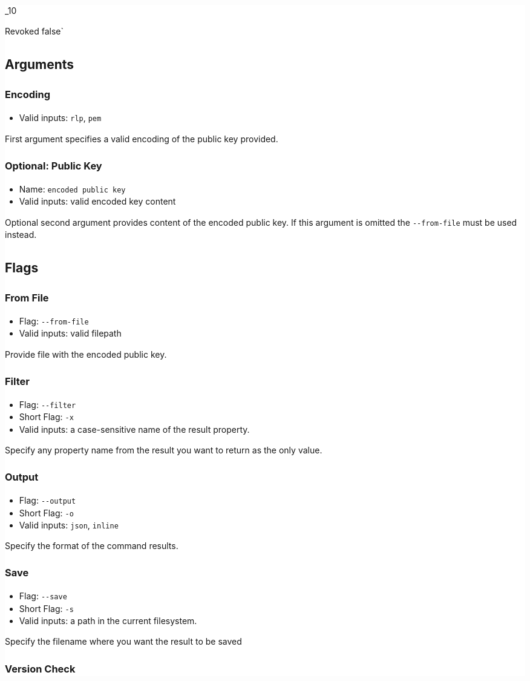 _10

Revoked false`

## Arguments[​](#arguments "Direct link to Arguments")

### Encoding[​](#encoding "Direct link to Encoding")

* Valid inputs: `rlp`, `pem`

First argument specifies a valid encoding of the public key provided.

### Optional: Public Key[​](#optional-public-key "Direct link to Optional: Public Key")

* Name: `encoded public key`
* Valid inputs: valid encoded key content

Optional second argument provides content of the encoded public key.
If this argument is omitted the `--from-file` must be used instead.

## Flags[​](#flags "Direct link to Flags")

### From File[​](#from-file "Direct link to From File")

* Flag: `--from-file`
* Valid inputs: valid filepath

Provide file with the encoded public key.

### Filter[​](#filter "Direct link to Filter")

* Flag: `--filter`
* Short Flag: `-x`
* Valid inputs: a case-sensitive name of the result property.

Specify any property name from the result you want to return as the only value.

### Output[​](#output "Direct link to Output")

* Flag: `--output`
* Short Flag: `-o`
* Valid inputs: `json`, `inline`

Specify the format of the command results.

### Save[​](#save "Direct link to Save")

* Flag: `--save`
* Short Flag: `-s`
* Valid inputs: a path in the current filesystem.

Specify the filename where you want the result to be saved

### Version Check[​](#version-check "Direct link to Version Check")
